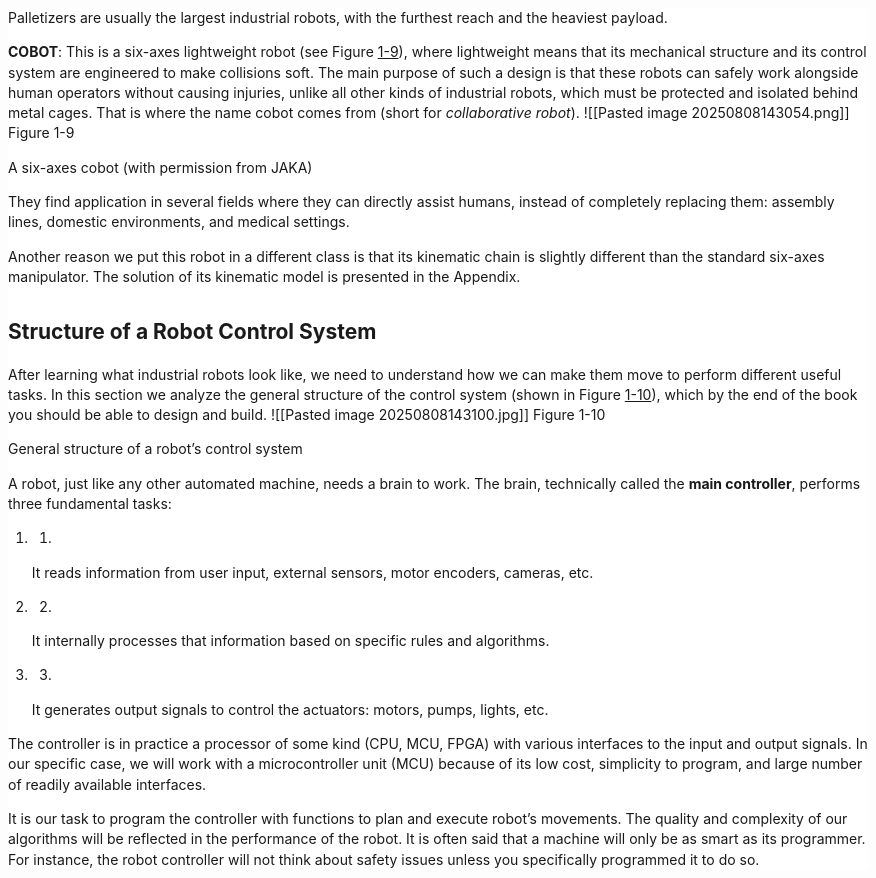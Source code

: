 Palletizers are usually the largest industrial robots, with the furthest reach and the heaviest payload.

**COBOT**: This is a six-axes lightweight robot (see Figure [1-9](https://learning-oreilly-com.ezproxy.christchurchcitylibraries.com/library/view/industrial-robotics-control/9781484289891/html/539355_1_En_1_Chapter.xhtml#Fig9)), where lightweight means that its mechanical structure and its control system are engineered to make collisions soft. The main purpose of such a design is that these robots can safely work alongside human operators without causing injuries, unlike all other kinds of industrial robots, which must be protected and isolated behind metal cages. That is where the name cobot comes from (short for _collaborative robot_).
![[Pasted image 20250808143054.png]]
Figure 1-9

A six-axes cobot (with permission from JAKA)

They find application in several fields where they can directly assist humans, instead of completely replacing them: assembly lines, domestic environments, and medical settings.

Another reason we put this robot in a different class is that its kinematic chain is slightly different than the standard six-axes manipulator. The solution of its kinematic model is presented in the Appendix.

## Structure of a Robot Control System

After learning what industrial robots look like, we need to understand how we can make them move to perform different useful tasks. In this section we analyze the general structure of the control system (shown in Figure [1-10](https://learning-oreilly-com.ezproxy.christchurchcitylibraries.com/library/view/industrial-robotics-control/9781484289891/html/539355_1_En_1_Chapter.xhtml#Fig10)), which by the end of the book you should be able to design and build.
![[Pasted image 20250808143100.jpg]]
Figure 1-10

General structure of a robot’s control system

A robot, just like any other automated machine, needs a brain to work. The brain, technically called the **main controller**, performs three fundamental tasks:

1.  1.
    
    It reads information from user input, external sensors, motor encoders, cameras, etc.
    
2.  2.
    
    It internally processes that information based on specific rules and algorithms.
    
3.  3.
    
    It generates output signals to control the actuators: motors, pumps, lights, etc.
    

The controller is in practice a processor of some kind (CPU, MCU, FPGA) with various interfaces to the input and output signals. In our specific case, we will work with a microcontroller unit (MCU) because of its low cost, simplicity to program, and large number of readily available interfaces.

It is our task to program the controller with functions to plan and execute robot’s movements. The quality and complexity of our algorithms will be reflected in the performance of the robot. It is often said that a machine will only be as smart as its programmer. For instance, the robot controller will not think about safety issues unless you specifically programmed it to do so.
